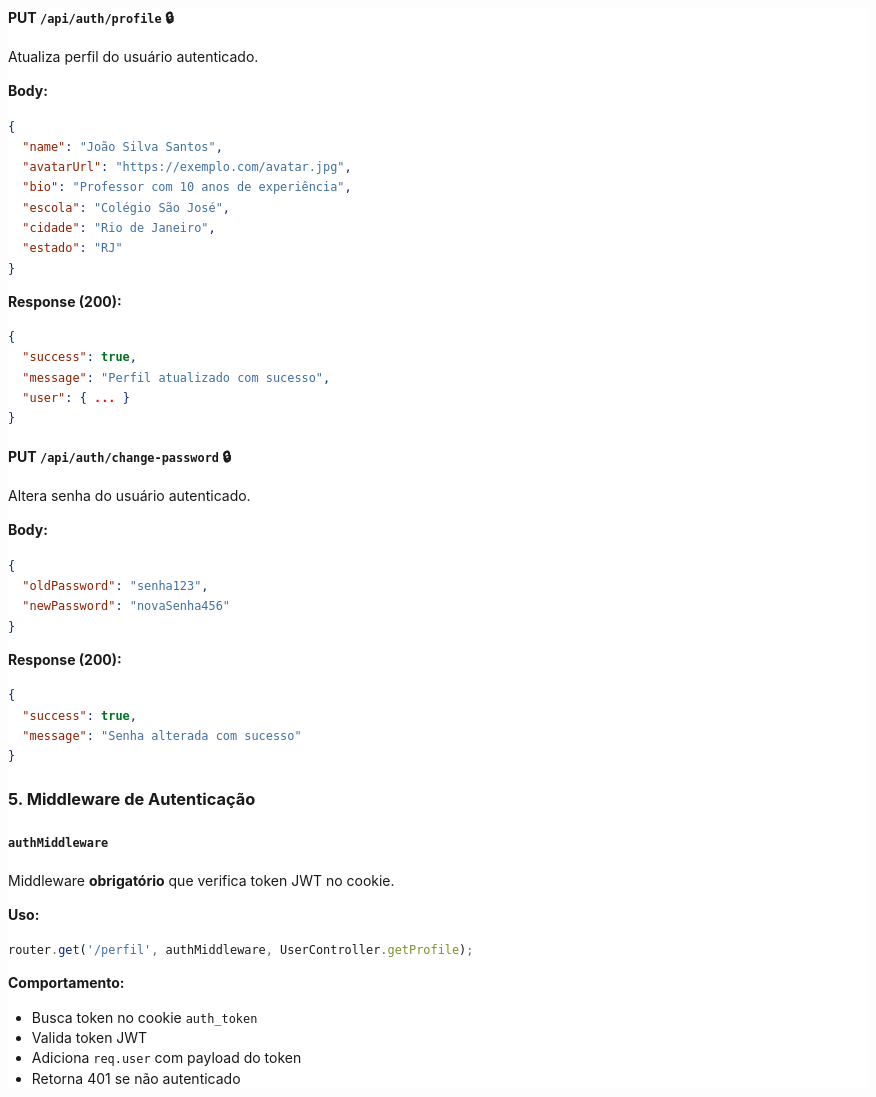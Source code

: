 #### PUT `/api/auth/profile` 🔒
Atualiza perfil do usuário autenticado.

**Body:**
```json
{
  "name": "João Silva Santos",
  "avatarUrl": "https://exemplo.com/avatar.jpg",
  "bio": "Professor com 10 anos de experiência",
  "escola": "Colégio São José",
  "cidade": "Rio de Janeiro",
  "estado": "RJ"
}
```

**Response (200):**
```json
{
  "success": true,
  "message": "Perfil atualizado com sucesso",
  "user": { ... }
}
```

#### PUT `/api/auth/change-password` 🔒
Altera senha do usuário autenticado.

**Body:**
```json
{
  "oldPassword": "senha123",
  "newPassword": "novaSenha456"
}
```

**Response (200):**
```json
{
  "success": true,
  "message": "Senha alterada com sucesso"
}
```

### 5. Middleware de Autenticação

#### `authMiddleware`
Middleware **obrigatório** que verifica token JWT no cookie.

**Uso:**
```typescript
router.get('/perfil', authMiddleware, UserController.getProfile);
```

**Comportamento:**
- Busca token no cookie `auth_token`
- Valida token JWT
- Adiciona `req.user` com payload do token
- Retorna 401 se não autenticado
